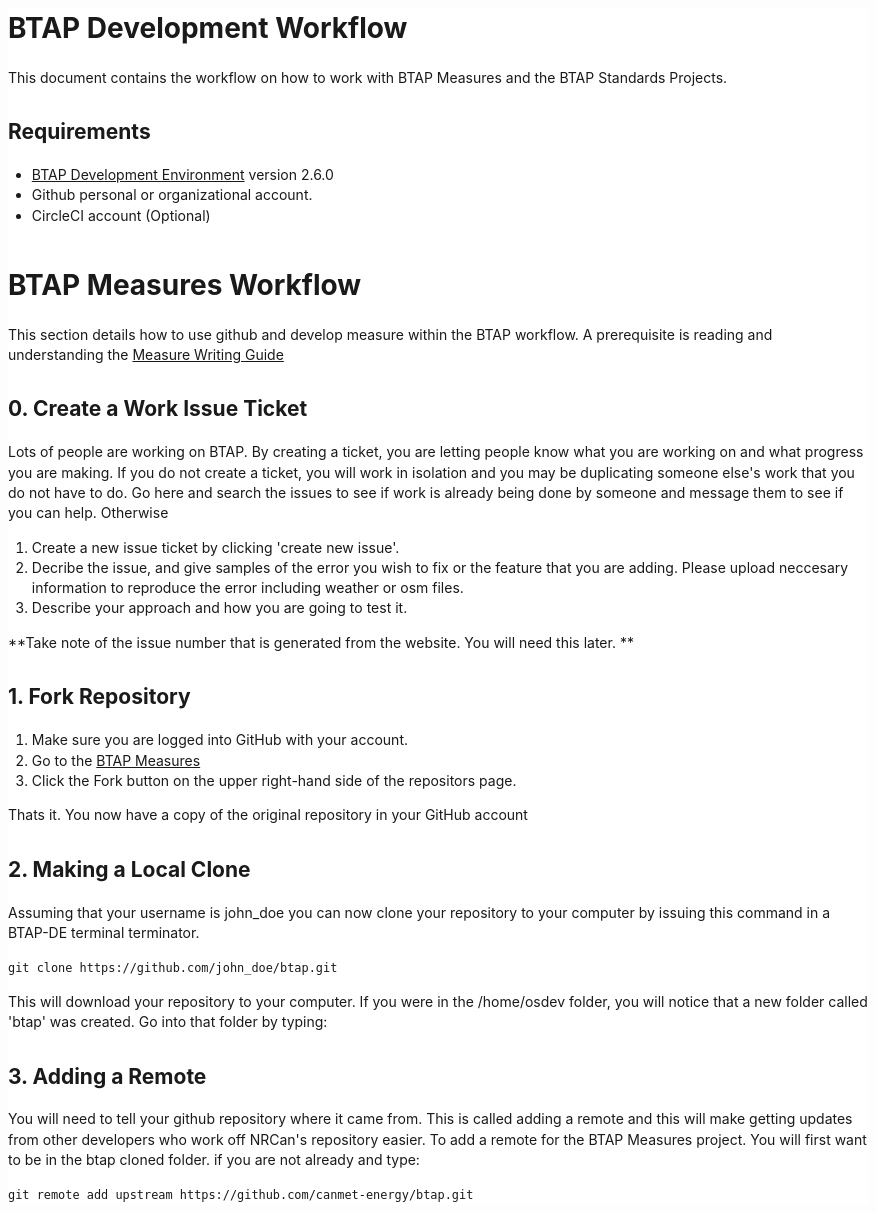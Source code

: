 # BTAP Development Workflow
This document contains the workflow on how to work with BTAP Measures and the BTAP Standards Projects. 

## Requirements
* [BTAP Development Environment](https://github.com/canmet-energy/btap-development-environment) version 2.6.0
* Github personal or organizational account. 
* CircleCI account (Optional)

# BTAP Measures Workflow
This section details how to use github and develop measure within the BTAP workflow. A prerequisite is reading and understanding the [Measure Writing Guide](http://nrel.github.io/OpenStudio-user-documentation/reference/measure_writing_guide/)
## 0. Create a Work Issue Ticket<a name="create_a_work_issue_ticket"></a>
Lots of people are working on BTAP. By creating a ticket, you are letting people know what you are working on and what progress you are making. If you do not create a ticket, you will work in isolation and you may be duplicating someone else's work that you do not have to do.  Go here and search the issues to see if work is already being done by someone and message them to see if you can help. Otherwise 

1. Create a new issue ticket by clicking 'create new issue'. 
2. Decribe the issue, and give samples of the error you wish to fix  or the feature that you are adding. Please upload neccesary information to reproduce the error including weather or osm files. 
3. Describe your approach and how you are going to test it. 

**Take note of the issue number that is generated from the website. You will need this later. **

 
## 1. Fork Repository
1. Make sure you are logged into GitHub with your account.
2. Go to the [BTAP Measures]( https://github.com/canmet-energy/btap) 
3. Click the Fork button on the upper right-hand side of the repositors page.

Thats it. You now have a copy of the original repository in your GitHub account 

## 2. Making a Local Clone 
Assuming that your username is john_doe you can now clone your repository to your computer by issuing this command in a BTAP-DE terminal terminator. 
```
git clone https://github.com/john_doe/btap.git
```
This will download your repository to your computer. If you were in the /home/osdev folder, you will notice that a new folder called 'btap' was created. Go into that folder by typing:


## 3. Adding a Remote
You will need to tell your github repository where it came from. This is called adding a remote and this will make getting updates from other developers who work off NRCan's repository easier.  To add a remote for the BTAP Measures project. You will first want to be in the btap cloned folder. if you are not already and type: 
```
git remote add upstream https://github.com/canmet-energy/btap.git
```
